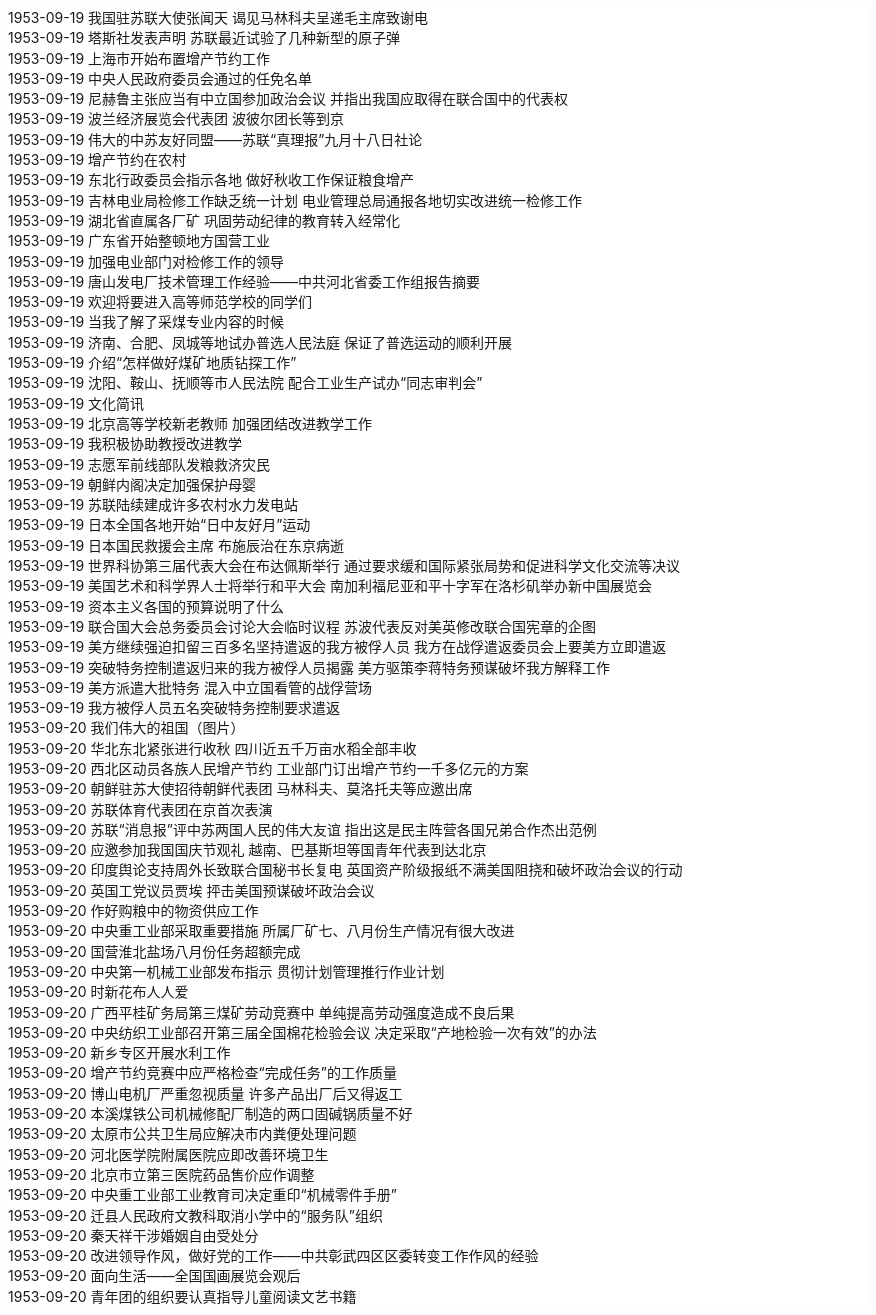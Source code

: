 1953-09-19 我国驻苏联大使张闻天  谒见马林科夫呈递毛主席致谢电  
1953-09-19 塔斯社发表声明  苏联最近试验了几种新型的原子弹  
1953-09-19 上海市开始布置增产节约工作  
1953-09-19 中央人民政府委员会通过的任免名单  
1953-09-19 尼赫鲁主张应当有中立国参加政治会议  并指出我国应取得在联合国中的代表权  
1953-09-19 波兰经济展览会代表团  波彼尔团长等到京  
1953-09-19 伟大的中苏友好同盟——苏联“真理报”九月十八日社论  
1953-09-19 增产节约在农村  
1953-09-19 东北行政委员会指示各地  做好秋收工作保证粮食增产  
1953-09-19 吉林电业局检修工作缺乏统一计划  电业管理总局通报各地切实改进统一检修工作  
1953-09-19 湖北省直属各厂矿  巩固劳动纪律的教育转入经常化  
1953-09-19 广东省开始整顿地方国营工业  
1953-09-19 加强电业部门对检修工作的领导  
1953-09-19 唐山发电厂技术管理工作经验——中共河北省委工作组报告摘要  
1953-09-19 欢迎将要进入高等师范学校的同学们  
1953-09-19 当我了解了采煤专业内容的时候  
1953-09-19 济南、合肥、凤城等地试办普选人民法庭  保证了普选运动的顺利开展  
1953-09-19 介绍“怎样做好煤矿地质钻探工作”  
1953-09-19 沈阳、鞍山、抚顺等市人民法院  配合工业生产试办“同志审判会”  
1953-09-19 文化简讯  
1953-09-19 北京高等学校新老教师  加强团结改进教学工作  
1953-09-19 我积极协助教授改进教学  
1953-09-19 志愿军前线部队发粮救济灾民  
1953-09-19 朝鲜内阁决定加强保护母婴  
1953-09-19 苏联陆续建成许多农村水力发电站  
1953-09-19 日本全国各地开始“日中友好月”运动  
1953-09-19 日本国民救援会主席  布施辰治在东京病逝  
1953-09-19 世界科协第三届代表大会在布达佩斯举行  通过要求缓和国际紧张局势和促进科学文化交流等决议  
1953-09-19 美国艺术和科学界人士将举行和平大会  南加利福尼亚和平十字军在洛杉矶举办新中国展览会  
1953-09-19 资本主义各国的预算说明了什么  
1953-09-19 联合国大会总务委员会讨论大会临时议程  苏波代表反对美英修改联合国宪章的企图  
1953-09-19 美方继续强迫扣留三百多名坚持遣返的我方被俘人员  我方在战俘遣返委员会上要美方立即遣返  
1953-09-19 突破特务控制遣返归来的我方被俘人员揭露  美方驱策李蒋特务预谋破坏我方解释工作  
1953-09-19 美方派遣大批特务  混入中立国看管的战俘营场  
1953-09-19 我方被俘人员五名突破特务控制要求遣返  
1953-09-20 我们伟大的祖国（图片）  
1953-09-20 华北东北紧张进行收秋  四川近五千万亩水稻全部丰收  
1953-09-20 西北区动员各族人民增产节约  工业部门订出增产节约一千多亿元的方案  
1953-09-20 朝鲜驻苏大使招待朝鲜代表团  马林科夫、莫洛托夫等应邀出席  
1953-09-20 苏联体育代表团在京首次表演  
1953-09-20 苏联“消息报”评中苏两国人民的伟大友谊  指出这是民主阵营各国兄弟合作杰出范例  
1953-09-20 应邀参加我国国庆节观礼  越南、巴基斯坦等国青年代表到达北京  
1953-09-20 印度舆论支持周外长致联合国秘书长复电  英国资产阶级报纸不满美国阻挠和破坏政治会议的行动  
1953-09-20 英国工党议员贾埃  抨击美国预谋破坏政治会议  
1953-09-20 作好购粮中的物资供应工作  
1953-09-20 中央重工业部采取重要措施  所属厂矿七、八月份生产情况有很大改进  
1953-09-20 国营淮北盐场八月份任务超额完成  
1953-09-20 中央第一机械工业部发布指示  贯彻计划管理推行作业计划  
1953-09-20 时新花布人人爱  
1953-09-20 广西平桂矿务局第三煤矿劳动竞赛中  单纯提高劳动强度造成不良后果  
1953-09-20 中央纺织工业部召开第三届全国棉花检验会议  决定采取“产地检验一次有效”的办法  
1953-09-20 新乡专区开展水利工作  
1953-09-20 增产节约竞赛中应严格检查“完成任务”的工作质量  
1953-09-20 博山电机厂严重忽视质量  许多产品出厂后又得返工  
1953-09-20 本溪煤铁公司机械修配厂制造的两口固碱锅质量不好  
1953-09-20 太原市公共卫生局应解决市内粪便处理问题  
1953-09-20 河北医学院附属医院应即改善环境卫生  
1953-09-20 北京市立第三医院药品售价应作调整  
1953-09-20 中央重工业部工业教育司决定重印“机械零件手册”  
1953-09-20 迁县人民政府文教科取消小学中的“服务队”组织  
1953-09-20 秦天祥干涉婚姻自由受处分  
1953-09-20 改进领导作风，做好党的工作——中共彰武四区区委转变工作作风的经验  
1953-09-20 面向生活——全国国画展览会观后  
1953-09-20 青年团的组织要认真指导儿童阅读文艺书籍  
